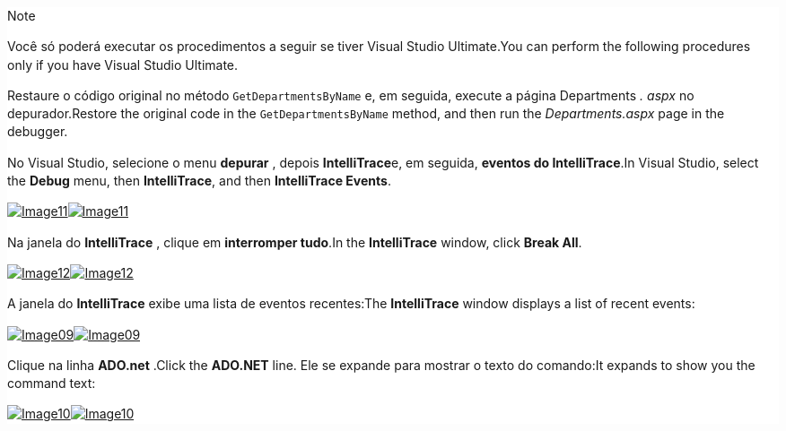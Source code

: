 > [!NOTE]
> <span data-ttu-id="131de-228">Você só poderá executar os procedimentos a seguir se tiver Visual Studio Ultimate.</span><span class="sxs-lookup"><span data-stu-id="131de-228">You can perform the following procedures only if you have Visual Studio Ultimate.</span></span>

<span data-ttu-id="131de-229">Restaure o código original no método `GetDepartmentsByName` e, em seguida, execute a página Departments *. aspx* no depurador.</span><span class="sxs-lookup"><span data-stu-id="131de-229">Restore the original code in the `GetDepartmentsByName` method, and then run the *Departments.aspx* page in the debugger.</span></span>

<span data-ttu-id="131de-230">No Visual Studio, selecione o menu **depurar** , depois **IntelliTrace**e, em seguida, **eventos do IntelliTrace**.</span><span class="sxs-lookup"><span data-stu-id="131de-230">In Visual Studio, select the **Debug** menu, then **IntelliTrace**, and then **IntelliTrace Events**.</span></span>

<span data-ttu-id="131de-231">[![Image11](maximizing-performance-with-the-entity-framework-in-an-asp-net-web-application/_static/image14.png)](maximizing-performance-with-the-entity-framework-in-an-asp-net-web-application/_static/image13.png)</span><span class="sxs-lookup"><span data-stu-id="131de-231">[![Image11](maximizing-performance-with-the-entity-framework-in-an-asp-net-web-application/_static/image14.png)](maximizing-performance-with-the-entity-framework-in-an-asp-net-web-application/_static/image13.png)</span></span>

<span data-ttu-id="131de-232">Na janela do **IntelliTrace** , clique em **interromper tudo**.</span><span class="sxs-lookup"><span data-stu-id="131de-232">In the **IntelliTrace** window, click **Break All**.</span></span>

<span data-ttu-id="131de-233">[![Image12](maximizing-performance-with-the-entity-framework-in-an-asp-net-web-application/_static/image16.png)](maximizing-performance-with-the-entity-framework-in-an-asp-net-web-application/_static/image15.png)</span><span class="sxs-lookup"><span data-stu-id="131de-233">[![Image12](maximizing-performance-with-the-entity-framework-in-an-asp-net-web-application/_static/image16.png)](maximizing-performance-with-the-entity-framework-in-an-asp-net-web-application/_static/image15.png)</span></span>

<span data-ttu-id="131de-234">A janela do **IntelliTrace** exibe uma lista de eventos recentes:</span><span class="sxs-lookup"><span data-stu-id="131de-234">The **IntelliTrace** window displays a list of recent events:</span></span>

<span data-ttu-id="131de-235">[![Image09](maximizing-performance-with-the-entity-framework-in-an-asp-net-web-application/_static/image18.png)](maximizing-performance-with-the-entity-framework-in-an-asp-net-web-application/_static/image17.png)</span><span class="sxs-lookup"><span data-stu-id="131de-235">[![Image09](maximizing-performance-with-the-entity-framework-in-an-asp-net-web-application/_static/image18.png)](maximizing-performance-with-the-entity-framework-in-an-asp-net-web-application/_static/image17.png)</span></span>

<span data-ttu-id="131de-236">Clique na linha **ADO.net** .</span><span class="sxs-lookup"><span data-stu-id="131de-236">Click the **ADO.NET** line.</span></span> <span data-ttu-id="131de-237">Ele se expande para mostrar o texto do comando:</span><span class="sxs-lookup"><span data-stu-id="131de-237">It expands to show you the command text:</span></span>

<span data-ttu-id="131de-238">[![Image10](maximizing-performance-with-the-entity-framework-in-an-asp-net-web-application/_static/image20.png)](maximizing-performance-with-the-entity-framework-in-an-asp-net-web-application/_static/image19.png)</span><span class="sxs-lookup"><span data-stu-id="131de-238">[![Image10](maximizing-performance-with-the-entity-framework-in-an-asp-net-web-application/_static/image20.png)](maximizing-performance-with-the-entity-framework-in-an-asp-net-web-application/_static/image19.png)</span></span>
